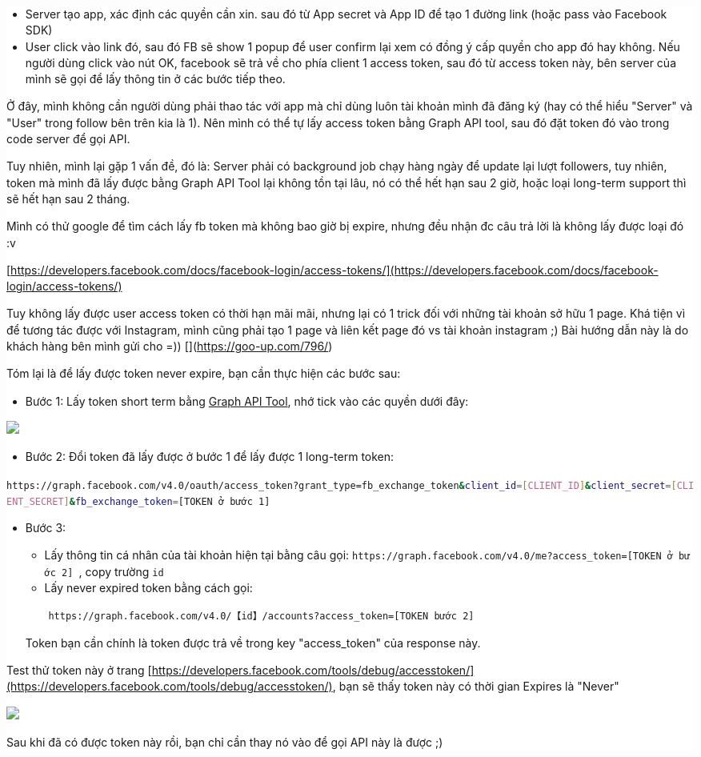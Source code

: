 - Server tạo app, xác định các quyền cần xin. sau đó từ App secret và App ID để tạo 1 đường link (hoặc pass vào Facebook SDK)
- User click vào link đó, sau đó FB sẽ show 1 popup để user confirm lại xem có đồng ý cấp quyền cho app đó hay không. Nếu người dùng click vào nút OK, facebook sẽ trả về cho phía client 1 access token, sau đó từ access token này, bên server của mình sẽ gọi để lấy thông tin ở các bước tiếp theo.

Ở đây, mình không cần người dùng phải thao tác với app mà chỉ dùng luôn tài khoản mình đã đăng ký (hay có thể hiểu "Server" và "User" trong follow bên trên kia là 1). Nên mình có thể tự lấy access token bằng Graph API tool, sau đó đặt token đó vào trong code server để gọi API.

Tuy nhiên, mình lại gặp 1 vấn đề, đó là: Server phải có background job chạy hàng ngày để update lại lượt followers, tuy nhiên, token mà mình đã lấy được bằng Graph API Tool lại không tồn tại lâu, nó có thể hết hạn sau 2 giờ, hoặc loại long-term support thì sẽ hết hạn sau 2 tháng.

Mình có thử google để tìm cách lấy fb token mà không bao giờ bị expire, nhưng đều nhận đc câu trả lời là không lấy được loại đó :v

[https://developers.facebook.com/docs/facebook-login/access-tokens/](https://developers.facebook.com/docs/facebook-login/access-tokens/)

Tuy không lấy được user access token có thời hạn mãi mãi, nhưng lại có 1 trick đối với những tài khoản sở hữu 1 page. Khá tiện vì để tương tác được với Instagram, mình cũng phải tạo 1 page và liên kết page đó vs tài khoản instagram ;) Bài hướng dẫn này là do khách hàng bên mình gửi cho =)) [[](https://goo-up.com/796/)](https://goo-up.com/796/)

Tóm lại là để lấy được token never expire, bạn cần thực hiện các bước sau:

+ Bước 1: Lấy token short term bằng [Graph API Tool](https://developers.facebook.com/tools/explorer), nhớ tick vào các quyền dưới đây:

 ![](https://goo-up.com/wp-content/uploads/inoue/02/03.jpg)

 + Bước 2: Đổi token đã lấy được ở bước 1 để lấy được 1 long-term token:

```bash
https://graph.facebook.com/v4.0/oauth/access_token?grant_type=fb_exchange_token&client_id=[CLIENT_ID]&client_secret=[CLIENT_SECRET]&fb_exchange_token=[TOKEN ở bước 1]
```

+ Bước 3:
	- Lấy thông tin cá nhân của tài khoản hiện tại bằng câu gọi: `https://graph.facebook.com/v4.0/me?access_token=[TOKEN ở bước 2]
`, copy trường `id`
	- Lấy never expired token bằng cách gọi:

	```bash
		https://graph.facebook.com/v4.0/【id】/accounts?access_token=[TOKEN bước 2]
	```
	Token bạn cần chính là token được trả về trong key "access_token" của response này.

Test thử token này ở trang [https://developers.facebook.com/tools/debug/accesstoken/](https://developers.facebook.com/tools/debug/accesstoken/), bạn sẽ thấy token này có thời gian Expires là "Never"

![](https://images.viblo.asia/a7267127-4727-4e9b-9901-ef4fee555afe.jpg)


Sau khi đã có được token này rồi, bạn chỉ cần thay nó vào để gọi API này là được ;)
